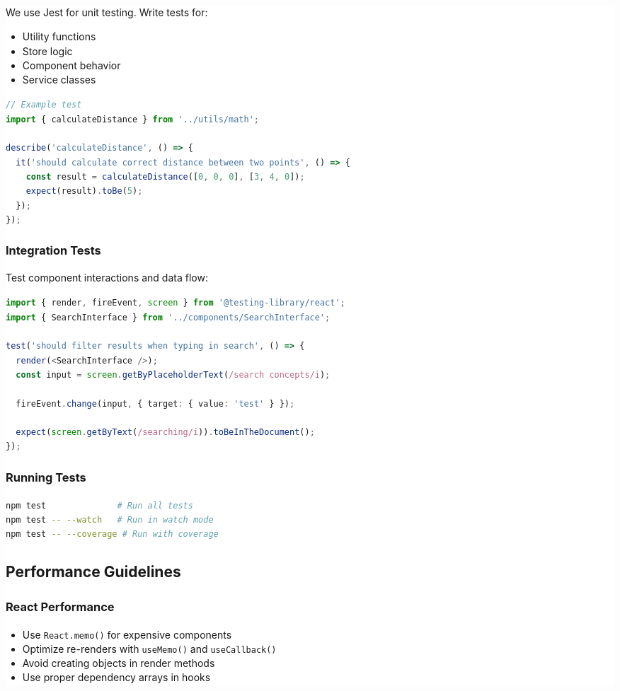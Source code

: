 We use Jest for unit testing. Write tests for:

- Utility functions
- Store logic
- Component behavior
- Service classes

```typescript
// Example test
import { calculateDistance } from '../utils/math';

describe('calculateDistance', () => {
  it('should calculate correct distance between two points', () => {
    const result = calculateDistance([0, 0, 0], [3, 4, 0]);
    expect(result).toBe(5);
  });
});
```

### Integration Tests

Test component interactions and data flow:

```typescript
import { render, fireEvent, screen } from '@testing-library/react';
import { SearchInterface } from '../components/SearchInterface';

test('should filter results when typing in search', () => {
  render(<SearchInterface />);
  const input = screen.getByPlaceholderText(/search concepts/i);
  
  fireEvent.change(input, { target: { value: 'test' } });
  
  expect(screen.getByText(/searching/i)).toBeInTheDocument();
});
```

### Running Tests

```bash
npm test              # Run all tests
npm test -- --watch   # Run in watch mode
npm test -- --coverage # Run with coverage
```

## Performance Guidelines

### React Performance

- Use `React.memo()` for expensive components
- Optimize re-renders with `useMemo()` and `useCallback()`
- Avoid creating objects in render methods
- Use proper dependency arrays in hooks
